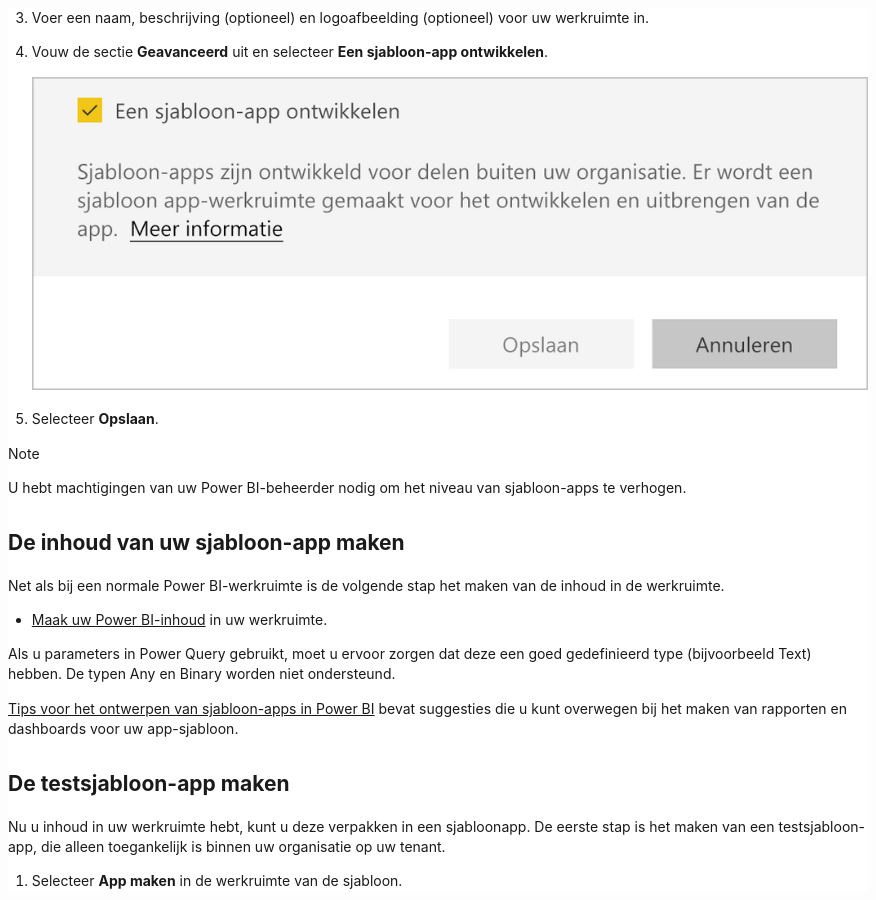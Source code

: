 3. Voer een naam, beschrijving (optioneel) en logoafbeelding (optioneel) voor uw werkruimte in.

4. Vouw de sectie **Geavanceerd** uit en selecteer **Een sjabloon-app ontwikkelen**.

    ![Een sjabloon-app ontwikkelen](media/service-template-apps-create/power-bi-template-app-develop.png)

5. Selecteer **Opslaan**.
>[!NOTE]
>U hebt machtigingen van uw Power BI-beheerder nodig om het niveau van sjabloon-apps te verhogen.

## <a name="create-the-content-in-your-template-app"></a>De inhoud van uw sjabloon-app maken

Net als bij een normale Power BI-werkruimte is de volgende stap het maken van de inhoud in de werkruimte.  

- [Maak uw Power BI-inhoud](power-bi-creator-landing.md) in uw werkruimte.

Als u parameters in Power Query gebruikt, moet u ervoor zorgen dat deze een goed gedefinieerd type (bijvoorbeeld Text) hebben. De typen Any en Binary worden niet ondersteund.

[Tips voor het ontwerpen van sjabloon-apps in Power BI](service-template-apps-tips.md) bevat suggesties die u kunt overwegen bij het maken van rapporten en dashboards voor uw app-sjabloon.

## <a name="create-the-test-template-app"></a>De testsjabloon-app maken

Nu u inhoud in uw werkruimte hebt, kunt u deze verpakken in een sjabloonapp. De eerste stap is het maken van een testsjabloon-app, die alleen toegankelijk is binnen uw organisatie op uw tenant.

1. Selecteer **App maken** in de werkruimte van de sjabloon.

